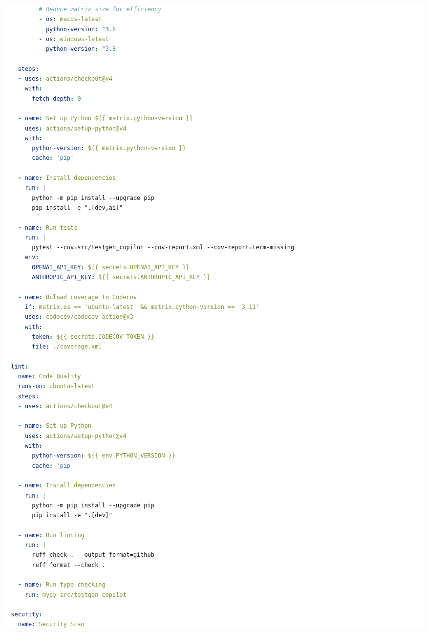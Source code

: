 ```yaml
          # Reduce matrix size for efficiency
          - os: macos-latest
            python-version: "3.8"
          - os: windows-latest
            python-version: "3.8"

    steps:
    - uses: actions/checkout@v4
      with:
        fetch-depth: 0

    - name: Set up Python ${{ matrix.python-version }}
      uses: actions/setup-python@v4
      with:
        python-version: ${{ matrix.python-version }}
        cache: 'pip'

    - name: Install dependencies
      run: |
        python -m pip install --upgrade pip
        pip install -e ".[dev,ai]"

    - name: Run tests
      run: |
        pytest --cov=src/testgen_copilot --cov-report=xml --cov-report=term-missing
      env:
        OPENAI_API_KEY: ${{ secrets.OPENAI_API_KEY }}
        ANTHROPIC_API_KEY: ${{ secrets.ANTHROPIC_API_KEY }}

    - name: Upload coverage to Codecov
      if: matrix.os == 'ubuntu-latest' && matrix.python-version == '3.11'
      uses: codecov/codecov-action@v3
      with:
        token: ${{ secrets.CODECOV_TOKEN }}
        file: ./coverage.xml

  lint:
    name: Code Quality
    runs-on: ubuntu-latest
    steps:
    - uses: actions/checkout@v4
    
    - name: Set up Python
      uses: actions/setup-python@v4
      with:
        python-version: ${{ env.PYTHON_VERSION }}
        cache: 'pip'

    - name: Install dependencies
      run: |
        python -m pip install --upgrade pip
        pip install -e ".[dev]"

    - name: Run linting
      run: |
        ruff check . --output-format=github
        ruff format --check .

    - name: Run type checking
      run: mypy src/testgen_copilot

  security:
    name: Security Scan
```